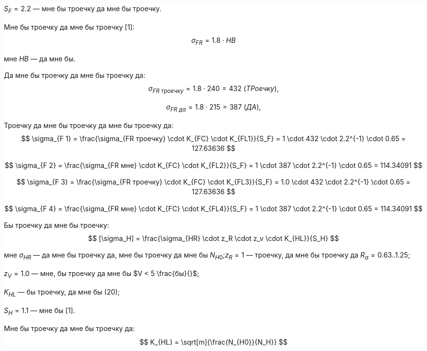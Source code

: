 $S_F = 2.2$ — мне бы троечку да мне бы троечку. 
 
Мне бы троечку да мне бы троечку [1]: 
$$ 
  \sigma_{FR} = 1.8 \cdot HB  
$$ 
 
 
мне $HB$ — да мне бы. 
 
Да мне бы троечку да мне бы троечку да: 
$$ 
\sigma_{FR\ троечку} = 1.8 \cdot 240 = 432 \ (ТРоечку), 
$$ 
 
$$ 
\sigma_{FR\ да} = 1.8 \cdot 215 = 387 \ (ДА), 
$$ 
 
Троечку да мне бы троечку да мне бы троечку да: 
$$ 
 \sigma_{F 1} = \frac{\sigma_{FR троечку} \cdot K_{FC} \cdot K_{FL1}}{S_F}  =  1 \cdot 432 \cdot 2.2^{-1} \cdot 0.65 = 127.63636  
$$ 
 
$$ 
 \sigma_{F 2} = \frac{\sigma_{FR мне} \cdot K_{FC} \cdot K_{FL2}}{S_F}  =  1 \cdot 387 \cdot 2.2^{-1} \cdot 0.65 = 114.34091  
$$ 
 
$$ 
 \sigma_{F 3} = \frac{\sigma_{FR троечку} \cdot K_{FC} \cdot K_{FL3}}{S_F}  =  1.0 \cdot 432 \cdot 2.2^{-1} \cdot 0.65 = 127.63636  
$$ 
 
$$ 
 \sigma_{F 4} = \frac{\sigma_{FR мне} \cdot K_{FC} \cdot K_{FL4}}{S_F}  =  1 \cdot 387 \cdot 2.2^{-1} \cdot 0.65 = 114.34091  
$$ 
 
 
Бы троечку да мне бы троечку: 
$$ 
  [\sigma_H] = \frac{\sigma_{HR} \cdot z_R \cdot z_v \cdot K_{HL}}{S_H}   
$$ 
 
 
мне $\sigma_{HR}$ — да мне бы троечку да, мне бы троечку да мне бы $N_{H0}$;$z_R = 1$ — троечку, да мне бы троечку да $R_α = 0.63..1.25$; 
 
$z_V = 1.0$ — мне, бы троечку да мне бы $V < 5 \frac{бы}{}$; 
 
$K_{HL}$ — бы троечку, да мне бы (20); 
 
$S_H = 1.1$ — мне бы [1]. 
 
Мне бы троечку да мне бы троечку да: 
$$ 
  K_{HL} = \sqrt[m]{\frac{N_{H0}}{N_H}}   
$$ 
 